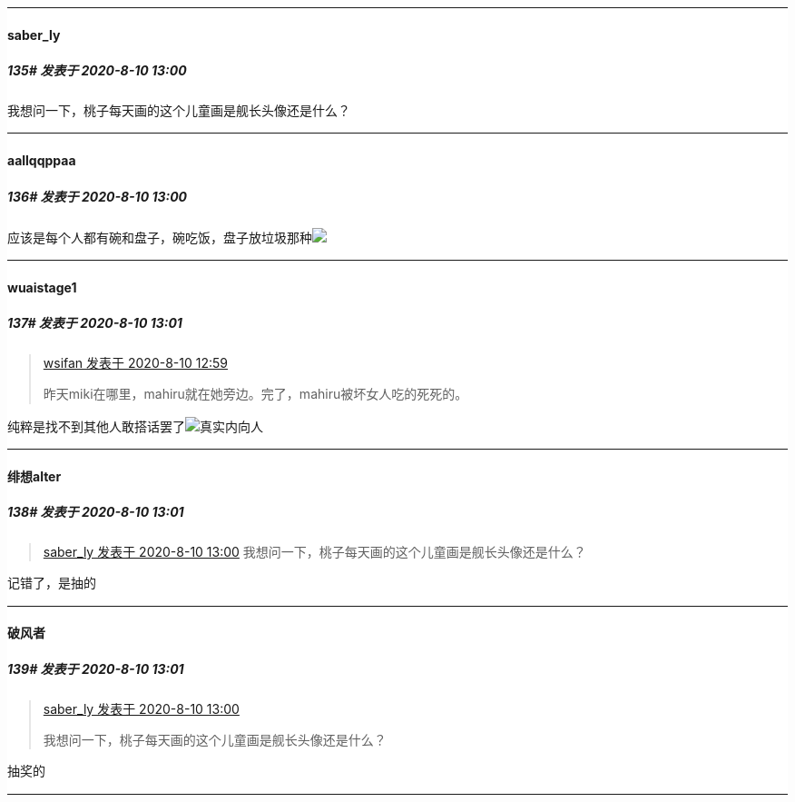 
*****

####  saber_ly  
##### 135#       发表于 2020-8-10 13:00


我想问一下，桃子每天画的这个儿童画是舰长头像还是什么？


*****

####  aallqqppaa  
##### 136#       发表于 2020-8-10 13:00


应该是每个人都有碗和盘子，碗吃饭，盘子放垃圾那种<img src="https://static.saraba1st.com/image/smiley/face2017/034.png" referrerpolicy="no-referrer">


*****

####  wuaistage1  
##### 137#       发表于 2020-8-10 13:01


<blockquote><a href="httphttps://bbs.saraba1st.com/2b/forum.php?mod=redirect&amp;goto=findpost&amp;pid=48379638&amp;ptid=1949964" target="_blank">wsifan 发表于 2020-8-10 12:59</a>

昨天miki在哪里，mahiru就在她旁边。完了，mahiru被坏女人吃的死死的。</blockquote>
纯粹是找不到其他人敢搭话罢了<img src="https://static.saraba1st.com/image/smiley/face2017/068.png" referrerpolicy="no-referrer">真实内向人


*****

####  绯想alter  
##### 138#       发表于 2020-8-10 13:01


<blockquote><a href="httphttps://bbs.saraba1st.com/2b/forum.php?mod=redirect&amp;goto=findpost&amp;pid=48379660&amp;ptid=1949964" target="_blank">saber_ly 发表于 2020-8-10 13:00</a>
我想问一下，桃子每天画的这个儿童画是舰长头像还是什么？</blockquote>
记错了，是抽的


*****

####  破风者  
##### 139#       发表于 2020-8-10 13:01


<blockquote><a href="httphttps://bbs.saraba1st.com/2b/forum.php?mod=redirect&amp;goto=findpost&amp;pid=48379660&amp;ptid=1949964" target="_blank">saber_ly 发表于 2020-8-10 13:00</a>

我想问一下，桃子每天画的这个儿童画是舰长头像还是什么？</blockquote>
抽奖的


*****
